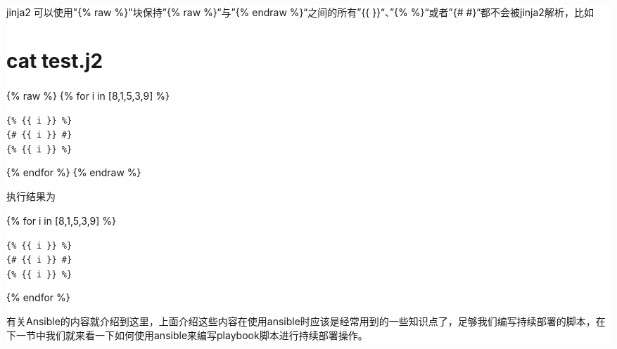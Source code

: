 
jinja2 可以使用"{% raw %}"块保持”{% raw %}“与”{% endraw %}“之间的所有”{{ }}“、”{% %}“或者”{# #}“都不会被jinja2解析，比如

# cat test.j2

{% raw %}
    {% for i in [8,1,5,3,9] %}

    {% {{ i }} %}
    {# {{ i }} #}
    {% {{ i }} %}
  {% endfor %}
{% endraw %}


执行结果为

  {% for i in [8,1,5,3,9] %}

    {% {{ i }} %}
    {# {{ i }} #}
    {% {{ i }} %}
  {% endfor %}


有关Ansible的内容就介绍到这里，上面介绍这些内容在使用ansible时应该是经常用到的一些知识点了，足够我们编写持续部署的脚本，在下一节中我们就来看一下如何使用ansible来编写playbook脚本进行持续部署操作。

                        
                        
                            